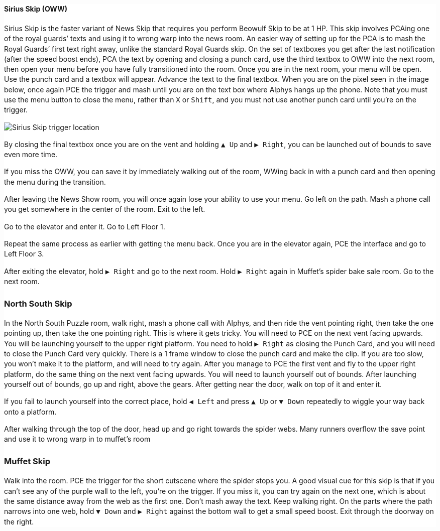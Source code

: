 #### Sirius Skip (OWW)

Sirius Skip is the faster variant of News Skip that requires you perform Beowulf Skip to be at 1 HP. This skip involves PCAing one of the royal guards’ texts and using it to wrong warp into the news room. An easier way of setting up for the PCA is to mash the Royal Guards’ first text right away, unlike the standard Royal Guards skip. On the set of textboxes you get after the last notification (after the speed boost ends), PCA the text by opening and closing a punch card, use the third textbox to OWW into the next room, then open your menu before you have fully transitioned into the room. Once you are in the next room, your menu will be open. Use the punch card and a textbox will appear. Advance the text to the final textbox. When you are on the pixel seen in the image below, once again PCE the trigger and mash until you are on the text box where Alphys hangs up the phone. Note that you must use the menu button to close the menu, rather than <kbd>X</kbd> or <kbd>Shift</kbd>, and you must not use another punch card until you’re on the trigger.

<img src='./Images/SiriusSkip.png' alt="Sirius Skip trigger location" title="Sirius Skip trigger location"></img>

By closing the final textbox once you are on the vent and holding <kbd>▲ Up</kbd> and <kbd>▶ Right</kbd>, you can be launched out of bounds to save even more time.

If you miss the OWW, you can save it by immediately walking out of the room, WWing back in with a punch card and then opening the menu during the transition.

After leaving the News Show room, you will once again lose your ability to use your menu. Go left on the path. Mash a phone call you get somewhere in the center of the room. Exit to the left.

Go to the elevator and enter it. Go to Left Floor 1.

Repeat the same process as earlier with getting the menu back. Once you are in the elevator again, PCE the interface and go to Left Floor 3.

After exiting the elevator, hold <kbd>▶ Right</kbd> and go to the next room. Hold <kbd>▶ Right</kbd> again in Muffet’s spider bake sale room. Go to the next room.

### North South Skip

In the North South Puzzle room, walk right, mash a phone call with Alphys, and then ride the vent pointing right, then take the one pointing up, then take the one pointing right. This is where it gets tricky. You will need to PCE on the next vent facing upwards. You will be launching yourself to the upper right platform. You need to hold <kbd>▶ Right</kbd> as closing the Punch Card, and you will need to close the Punch Card very quickly. There is a 1 frame window to close the punch card and make the clip. If you are too slow, you won’t make it to the platform, and will need to try again. After you manage to PCE the first vent and fly to the upper right platform, do the same thing on the next vent facing upwards. You will need to launch yourself out of bounds. After launching yourself out of bounds, go up and right, above the gears. After getting near the door, walk on top of it and enter it.

If you fail to launch yourself into the correct place, hold <kbd>◀ Left</kbd> and press <kbd>▲ Up</kbd> or <kbd>▼ Down</kbd> repeatedly to wiggle your way back onto a platform.

After walking through the top of the door, head up and go right towards the spider webs. Many runners overflow the save point and use it to wrong warp in to muffet’s room

### Muffet Skip

Walk into the room. PCE the trigger for the short cutscene where the spider stops you. A good visual cue for this skip is that if you can’t see any of the purple wall to the left, you’re on the trigger. If you miss it, you can try again on the next one, which is about the same distance away from the web as the first one. Don’t mash away the text. Keep walking right. On the parts where the path narrows into one web, hold <kbd>▼ Down</kbd> and <kbd>▶ Right</kbd> against the bottom wall to get a small speed boost. Exit through the doorway on the right.
